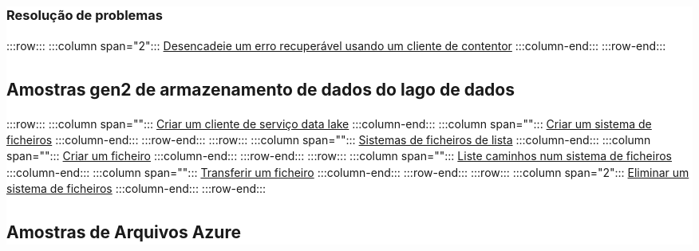 ### <a name="troubleshooting"></a>Resolução de problemas

:::row:::
   :::column span="2":::
      [Desencadeie um erro recuperável usando um cliente de contentor](https://github.com/Azure/azure-sdk-for-js/blob/master/sdk/storage/storage-blob/samples/javascript/errorsAndResponses.js#L33)
   :::column-end:::
:::row-end:::


## <a name="data-lake-storage-gen2-samples"></a>Amostras gen2 de armazenamento de dados do lago de dados

:::row:::
   :::column span="":::
      [Criar um cliente de serviço data lake](https://github.com/Azure/azure-sdk-for-js/blob/master/sdk/storage/storage-file-datalake/samples/javascript/basic.js#L36)
   :::column-end:::
   :::column span="":::
      [Criar um sistema de ficheiros](https://github.com/Azure/azure-sdk-for-js/blob/master/sdk/storage/storage-file-datalake/samples/javascript/basic.js#L47)
   :::column-end:::
:::row-end:::
:::row:::
   :::column span="":::
      [Sistemas de ficheiros de lista](https://github.com/Azure/azure-sdk-for-js/blob/master/sdk/storage/storage-file-datalake/samples/javascript/basic.js#L42)
   :::column-end:::
   :::column span="":::
      [Criar um ficheiro](https://github.com/Azure/azure-sdk-for-js/blob/master/sdk/storage/storage-file-datalake/samples/javascript/basic.js#L54)
   :::column-end:::
:::row-end:::
:::row:::
   :::column span="":::
      [Liste caminhos num sistema de ficheiros](https://github.com/Azure/azure-sdk-for-js/blob/master/sdk/storage/storage-file-datalake/samples/javascript/basic.js#L63)
   :::column-end:::
   :::column span="":::
      [Transferir um ficheiro](https://github.com/Azure/azure-sdk-for-js/blob/master/sdk/storage/storage-file-datalake/samples/javascript/basic.js#L69)
   :::column-end:::
:::row-end:::
:::row:::
   :::column span="2":::
      [Eliminar um sistema de ficheiros](https://github.com/Azure/azure-sdk-for-js/blob/master/sdk/storage/storage-file-datalake/samples/javascript/basic.js#L78)
   :::column-end:::
:::row-end:::

## <a name="azure-files-samples"></a>Amostras de Arquivos Azure
